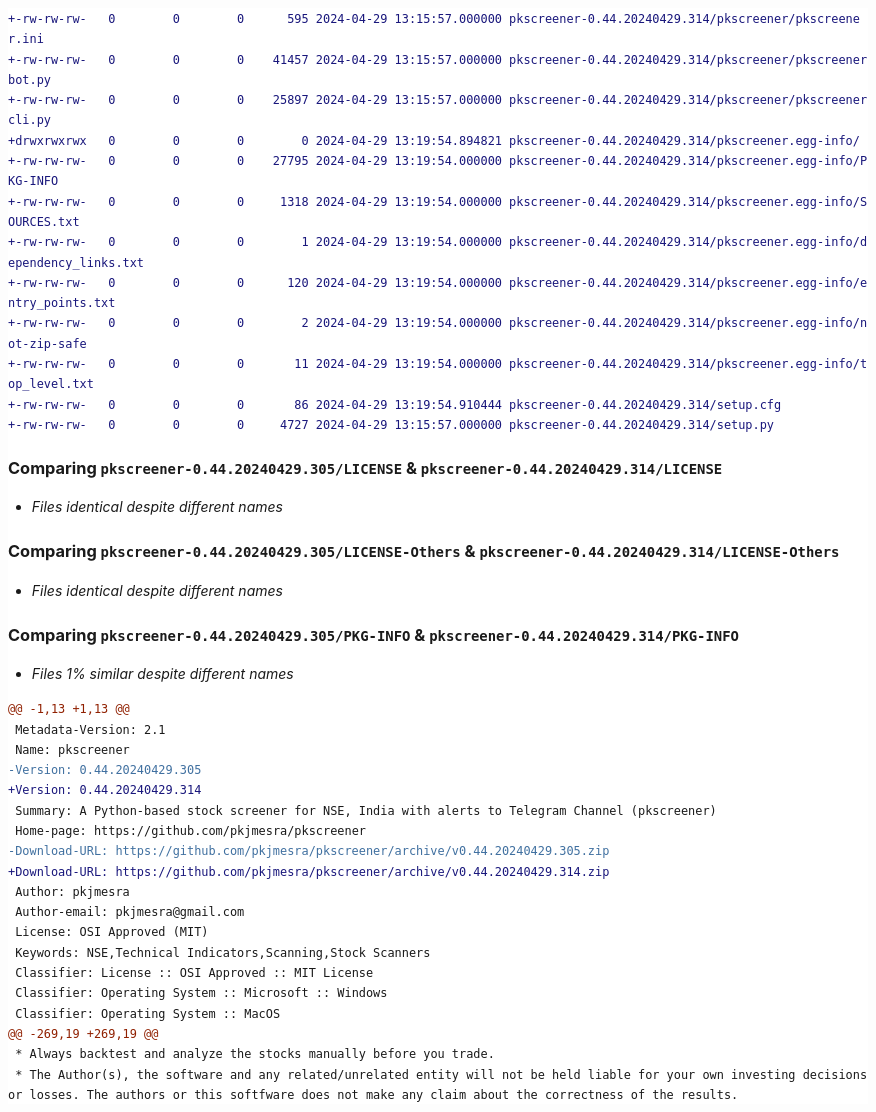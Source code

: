 ```diff
+-rw-rw-rw-   0        0        0      595 2024-04-29 13:15:57.000000 pkscreener-0.44.20240429.314/pkscreener/pkscreener.ini
+-rw-rw-rw-   0        0        0    41457 2024-04-29 13:15:57.000000 pkscreener-0.44.20240429.314/pkscreener/pkscreenerbot.py
+-rw-rw-rw-   0        0        0    25897 2024-04-29 13:15:57.000000 pkscreener-0.44.20240429.314/pkscreener/pkscreenercli.py
+drwxrwxrwx   0        0        0        0 2024-04-29 13:19:54.894821 pkscreener-0.44.20240429.314/pkscreener.egg-info/
+-rw-rw-rw-   0        0        0    27795 2024-04-29 13:19:54.000000 pkscreener-0.44.20240429.314/pkscreener.egg-info/PKG-INFO
+-rw-rw-rw-   0        0        0     1318 2024-04-29 13:19:54.000000 pkscreener-0.44.20240429.314/pkscreener.egg-info/SOURCES.txt
+-rw-rw-rw-   0        0        0        1 2024-04-29 13:19:54.000000 pkscreener-0.44.20240429.314/pkscreener.egg-info/dependency_links.txt
+-rw-rw-rw-   0        0        0      120 2024-04-29 13:19:54.000000 pkscreener-0.44.20240429.314/pkscreener.egg-info/entry_points.txt
+-rw-rw-rw-   0        0        0        2 2024-04-29 13:19:54.000000 pkscreener-0.44.20240429.314/pkscreener.egg-info/not-zip-safe
+-rw-rw-rw-   0        0        0       11 2024-04-29 13:19:54.000000 pkscreener-0.44.20240429.314/pkscreener.egg-info/top_level.txt
+-rw-rw-rw-   0        0        0       86 2024-04-29 13:19:54.910444 pkscreener-0.44.20240429.314/setup.cfg
+-rw-rw-rw-   0        0        0     4727 2024-04-29 13:15:57.000000 pkscreener-0.44.20240429.314/setup.py
```

### Comparing `pkscreener-0.44.20240429.305/LICENSE` & `pkscreener-0.44.20240429.314/LICENSE`

 * *Files identical despite different names*

### Comparing `pkscreener-0.44.20240429.305/LICENSE-Others` & `pkscreener-0.44.20240429.314/LICENSE-Others`

 * *Files identical despite different names*

### Comparing `pkscreener-0.44.20240429.305/PKG-INFO` & `pkscreener-0.44.20240429.314/PKG-INFO`

 * *Files 1% similar despite different names*

```diff
@@ -1,13 +1,13 @@
 Metadata-Version: 2.1
 Name: pkscreener
-Version: 0.44.20240429.305
+Version: 0.44.20240429.314
 Summary: A Python-based stock screener for NSE, India with alerts to Telegram Channel (pkscreener)
 Home-page: https://github.com/pkjmesra/pkscreener
-Download-URL: https://github.com/pkjmesra/pkscreener/archive/v0.44.20240429.305.zip
+Download-URL: https://github.com/pkjmesra/pkscreener/archive/v0.44.20240429.314.zip
 Author: pkjmesra
 Author-email: pkjmesra@gmail.com
 License: OSI Approved (MIT)
 Keywords: NSE,Technical Indicators,Scanning,Stock Scanners
 Classifier: License :: OSI Approved :: MIT License
 Classifier: Operating System :: Microsoft :: Windows
 Classifier: Operating System :: MacOS
@@ -269,19 +269,19 @@
 * Always backtest and analyze the stocks manually before you trade.
 * The Author(s), the software and any related/unrelated entity will not be held liable for your own investing decisions or losses. The authors or this softfware does not make any claim about the correctness of the results.
```